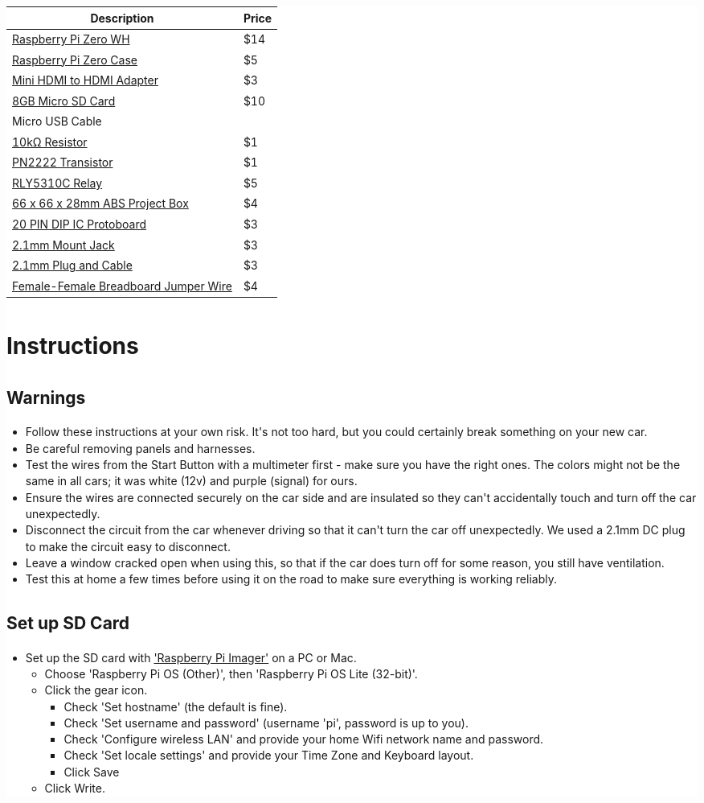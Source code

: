 | Description                                                  | Price |
| ------------------------------------------------------------ | ----- |
| [Raspberry Pi Zero WH](https://www.adafruit.com/product/3708) | $14   |
| [Raspberry Pi Zero Case](https://www.adafruit.com/product/3252) | $5    |
| [Mini HDMI to HDMI Adapter](https://www.adafruit.com/product/2819) | $3 |
| [8GB Micro SD Card](https://www.adafruit.com/product/2820)   | $10   |
| Micro USB Cable                                              |       |
| [10kΩ Resistor](https://vetco.net/products/10k-ohm-1-4-watt-resistor) | $1    |
| [PN2222 Transistor](https://vetco.net/products/2n3904-bc547-pn2222-2n4401-npn-transistor-5pk-nte123ap-5/nte123ap-5) | $1    |
| [RLY5310C Relay](https://vetco.net/products/relay-5vdc-6vdc-spst-no-500-ma) | $5    |
| [66 x 66 x 28mm ABS Project Box](https://vetco.net/products/66-x-66-x-28mm-abs-box-black/ham-1593jbk) | $4    |
| [20 PIN DIP IC Protoboard](https://vetco.net/products/20-pin-dip-ic-pattern-protoboard-1-8-x-3-6-qty-2/vupn8048) | $3    |
| [2.1mm Mount Jack](https://vetco.net/products/2-1mm-dc-power-panel-mount-jack-ph-2112/ph-2112) | $3    |
| [2.1mm Plug and Cable](https://vetco.net/products/2-1mm-dc-power-plug-right-angle-w-6-cable/ph-tc210) | $3    |
| [Female-Female Breadboard Jumper Wire](https://vetco.net/products/8-5-female-female-rainbow-breadboard-jumper-wire-for-arduino-10-pack/vupn6981) | $4    |

# Instructions

## Warnings
* Follow these instructions at your own risk. It's not too hard, but you could certainly break something on your new car.
* Be careful removing panels and harnesses.
* Test the wires from the Start Button with a multimeter first - make sure you have the right ones. The colors might not be the same in all cars; it was white (12v) and purple (signal) for ours.
* Ensure the wires are connected securely on the car side and are insulated so they can't accidentally touch and turn off the car unexpectedly.
* Disconnect the circuit from the car whenever driving so that it can't turn the car off unexpectedly. We used a 2.1mm DC plug to make the circuit easy to disconnect.
* Leave a window cracked open when using this, so that if the car does turn off for some reason, you still have ventilation.
* Test this at home a few times before using it on the road to make sure everything is working reliably.


## Set up SD Card
* Set up the SD card with <a href="https://www.raspberrypi.com/software/">'Raspberry Pi Imager'</a> on a PC or Mac.
  * Choose 'Raspberry Pi OS (Other)', then 'Raspberry Pi OS Lite (32-bit)'.
  * Click the gear icon.
    * Check 'Set hostname' (the default is fine).
    * Check 'Set username and password' (username 'pi', password is up to you).
    * Check 'Configure wireless LAN' and provide your home Wifi network name and password.
    * Check 'Set locale settings' and provide your Time Zone and Keyboard layout.
    * Click Save
  * Click Write.
